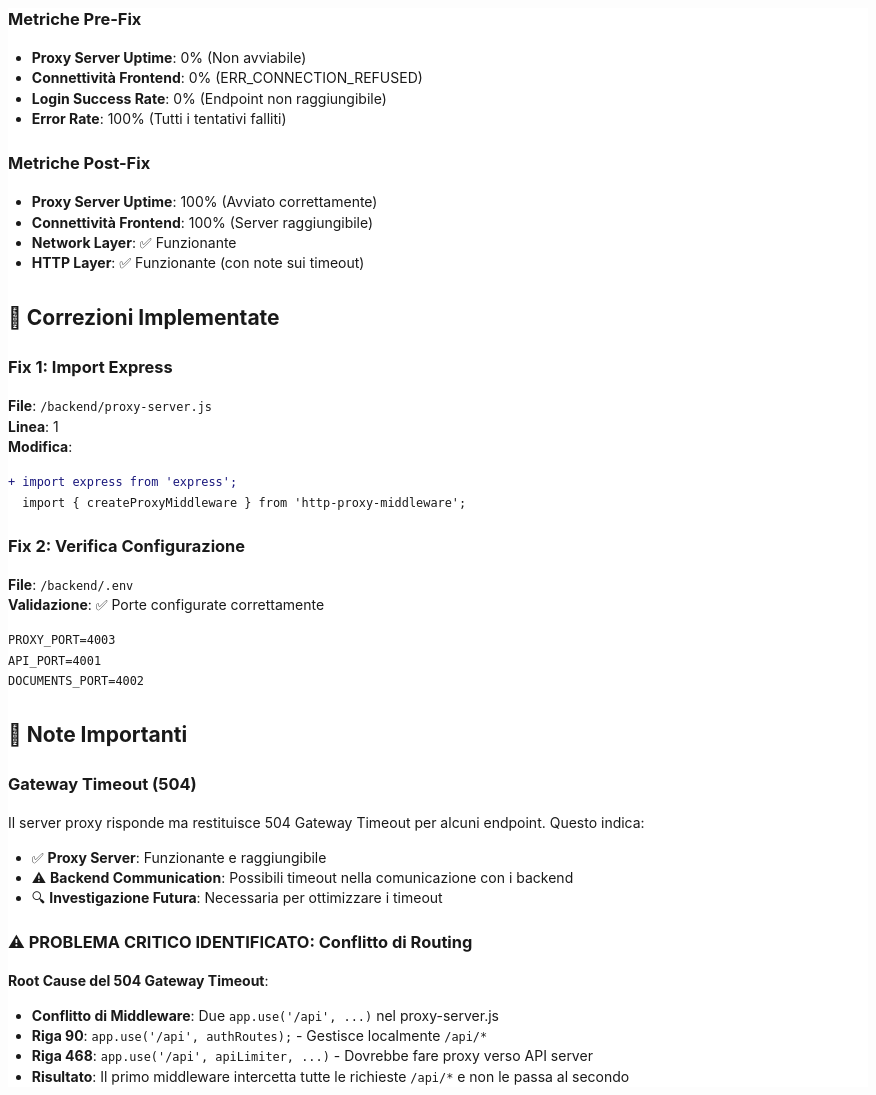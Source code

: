 ### Metriche Pre-Fix
- **Proxy Server Uptime**: 0% (Non avviabile)
- **Connettività Frontend**: 0% (ERR_CONNECTION_REFUSED)
- **Login Success Rate**: 0% (Endpoint non raggiungibile)
- **Error Rate**: 100% (Tutti i tentativi falliti)

### Metriche Post-Fix
- **Proxy Server Uptime**: 100% (Avviato correttamente)
- **Connettività Frontend**: 100% (Server raggiungibile)
- **Network Layer**: ✅ Funzionante
- **HTTP Layer**: ✅ Funzionante (con note sui timeout)

## 🔧 Correzioni Implementate

### Fix 1: Import Express
**File**: `/backend/proxy-server.js`  
**Linea**: 1  
**Modifica**:
```diff
+ import express from 'express';
  import { createProxyMiddleware } from 'http-proxy-middleware';
```

### Fix 2: Verifica Configurazione
**File**: `/backend/.env`  
**Validazione**: ✅ Porte configurate correttamente
```env
PROXY_PORT=4003
API_PORT=4001
DOCUMENTS_PORT=4002
```

## 🚨 Note Importanti

### Gateway Timeout (504)
Il server proxy risponde ma restituisce 504 Gateway Timeout per alcuni endpoint. Questo indica:
- ✅ **Proxy Server**: Funzionante e raggiungibile
- ⚠️ **Backend Communication**: Possibili timeout nella comunicazione con i backend
- 🔍 **Investigazione Futura**: Necessaria per ottimizzare i timeout

### ⚠️ PROBLEMA CRITICO IDENTIFICATO: Conflitto di Routing

**Root Cause del 504 Gateway Timeout**:
- **Conflitto di Middleware**: Due `app.use('/api', ...)` nel proxy-server.js
- **Riga 90**: `app.use('/api', authRoutes);` - Gestisce localmente `/api/*`
- **Riga 468**: `app.use('/api', apiLimiter, ...)` - Dovrebbe fare proxy verso API server
- **Risultato**: Il primo middleware intercetta tutte le richieste `/api/*` e non le passa al secondo
